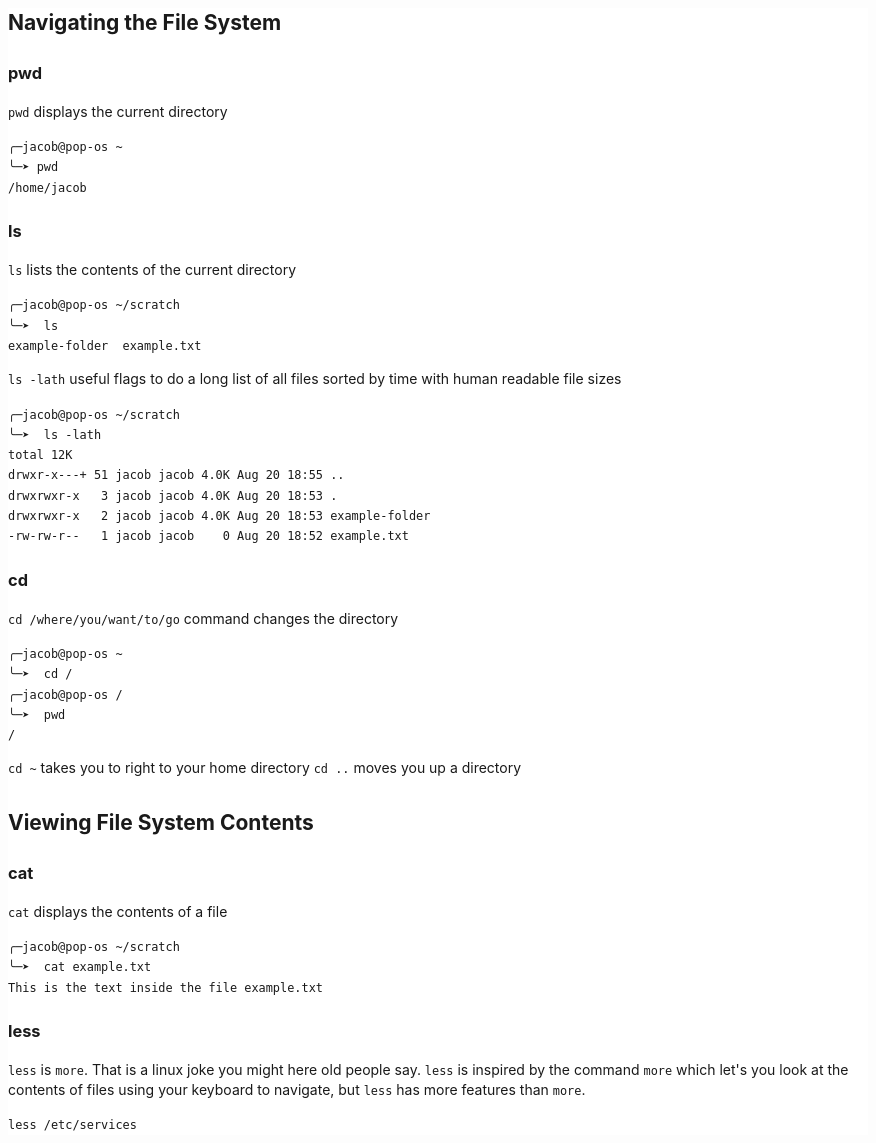 ## Navigating the File System
### pwd
`pwd` displays the current directory 
```
╭─jacob@pop-os ~  
╰─➤ pwd                                                       
/home/jacob
```
### ls
`ls` lists the contents of the current directory
```
╭─jacob@pop-os ~/scratch  
╰─➤  ls
example-folder  example.txt
```

`ls -lath` useful flags to do a long list of all files sorted by time with human readable file sizes
```
╭─jacob@pop-os ~/scratch  
╰─➤  ls -lath
total 12K
drwxr-x---+ 51 jacob jacob 4.0K Aug 20 18:55 ..
drwxrwxr-x   3 jacob jacob 4.0K Aug 20 18:53 .
drwxrwxr-x   2 jacob jacob 4.0K Aug 20 18:53 example-folder
-rw-rw-r--   1 jacob jacob    0 Aug 20 18:52 example.txt
```
### cd
`cd /where/you/want/to/go` command changes the directory
```
╭─jacob@pop-os ~  
╰─➤  cd /
╭─jacob@pop-os /  
╰─➤  pwd
/
```

`cd ~` takes you to right to your home directory
`cd ..` moves you up a directory

## Viewing File System Contents 
### cat
`cat` displays the contents of a file
```
╭─jacob@pop-os ~/scratch  
╰─➤  cat example.txt
This is the text inside the file example.txt
```

### less
`less` is `more`. That is a linux joke you might here old people say. `less` is inspired by the command `more` which let's you look at the contents of files using your keyboard to navigate, but `less` has more features than `more`.
```
less /etc/services
```
